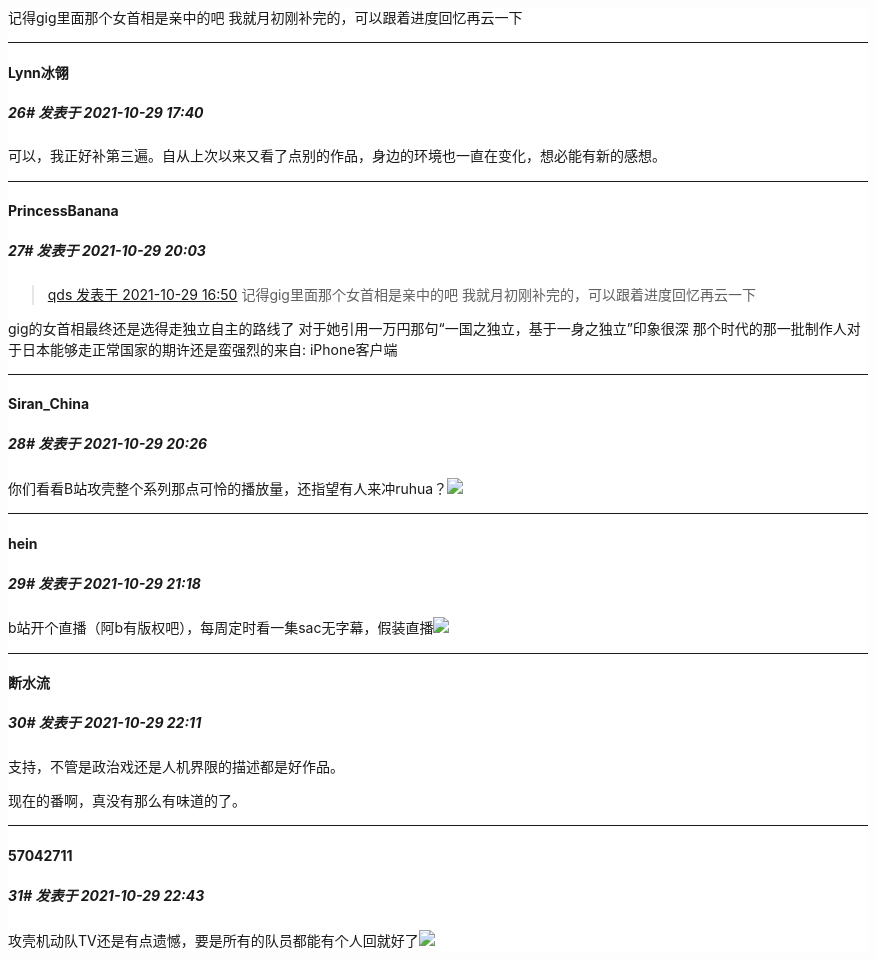 记得gig里面那个女首相是亲中的吧
我就月初刚补完的，可以跟着进度回忆再云一下

*****

####  Lynn冰翎  
##### 26#       发表于 2021-10-29 17:40

可以，我正好补第三遍。自从上次以来又看了点别的作品，身边的环境也一直在变化，想必能有新的感想。

*****

####  PrincessBanana  
##### 27#       发表于 2021-10-29 20:03

<blockquote><a href="httphttps://bbs.saraba1st.com/2b/forum.php?mod=redirect&amp;goto=findpost&amp;pid=53328819&amp;ptid=2034544" target="_blank"> qds 发表于 2021-10-29 16:50</a> 记得gig里面那个女首相是亲中的吧 我就月初刚补完的，可以跟着进度回忆再云一下 </blockquote>
gig的女首相最终还是选得走独立自主的路线了
对于她引用一万円那句“一国之独立，基于一身之独立”印象很深
那个时代的那一批制作人对于日本能够走正常国家的期许还是蛮强烈的来自: iPhone客户端

*****

####  Siran_China  
##### 28#       发表于 2021-10-29 20:26

你们看看B站攻壳整个系列那点可怜的播放量，还指望有人来冲ruhua？<img src="https://static.saraba1st.com/image/smiley/face2017/067.png" referrerpolicy="no-referrer">

*****

####  hein  
##### 29#       发表于 2021-10-29 21:18

b站开个直播（阿b有版权吧），每周定时看一集sac无字幕，假装直播<img src="https://static.saraba1st.com/image/smiley/face2017/245.png" referrerpolicy="no-referrer">

*****

####  断水流  
##### 30#       发表于 2021-10-29 22:11

支持，不管是政治戏还是人机界限的描述都是好作品。

现在的番啊，真没有那么有味道的了。



*****

####  57042711  
##### 31#       发表于 2021-10-29 22:43

攻壳机动队TV还是有点遗憾，要是所有的队员都能有个人回就好了<img src="https://static.saraba1st.com/image/smiley/face2017/034.png" referrerpolicy="no-referrer">
